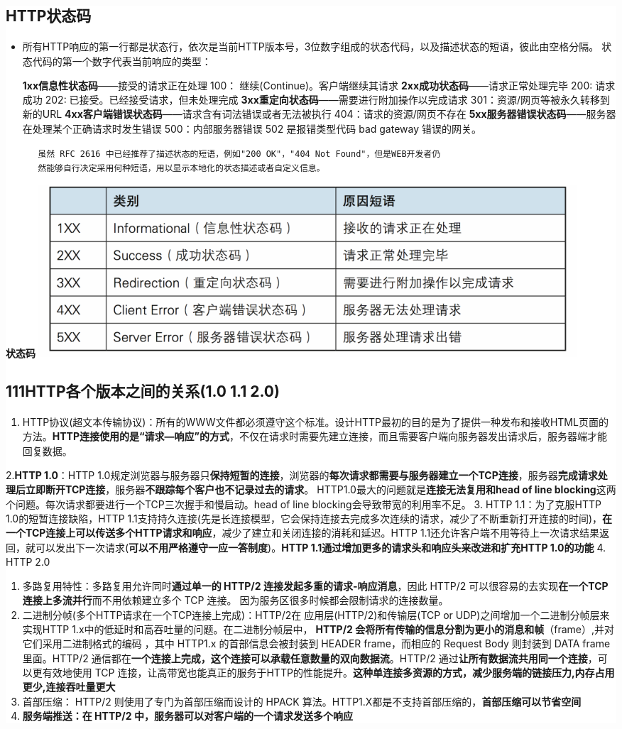 ## HTTP状态码

- 所有HTTP响应的第一行都是状态行，依次是当前HTTP版本号，3位数字组成的状态代码，以及描述状态的短语，彼此由空格分隔。
   状态代码的第一个数字代表当前响应的类型：

   **1xx信息性状态码**——接受的请求正在处理
      100： 继续(Continue)。客户端继续其请求
   **2xx成功状态码**——请求正常处理完毕
      200: 请求成功
      202: 已接受。已经接受请求，但未处理完成
   **3xx重定向状态码**——需要进行附加操作以完成请求
      301：资源/网页等被永久转移到新的URL
   **4xx客户端错误状态码**——请求含有词法错误或者无法被执行
      404：请求的资源/网页不存在
   **5xx服务器错误状态码**——服务器在处理某个正确请求时发生错误
      500：内部服务器错误
      502 是报错类型代码 bad gateway 错误的网关。
      
         虽然 RFC 2616 中已经推荐了描述状态的短语，例如"200 OK"，"404 Not Found"，但是WEB开发者仍
         然能够自行决定采用何种短语，用以显示本地化的状态描述或者自定义信息。

**状态码**
![](../du_pic/web_53_state.png)

## 111HTTP各个版本之间的关系(1.0 1.1 2.0)

1. HTTP协议(超文本传输协议)：所有的WWW文件都必须遵守这个标准。设计HTTP最初的目的是为了提供一种发布和接收HTML页面的方法。**HTTP连接使用的是“请求—响应”的方式**，不仅在请求时需要先建立连接，而且需要客户端向服务器发出请求后，服务器端才能回复数据。

2.**HTTP 1.0**：HTTP 1.0规定浏览器与服务器只**保持短暂的连接**，浏览器的**每次请求都需要与服务器建立一个TCP连接**，服务器**完成请求处理后立即断开TCP连接**，服务器**不跟踪每个客户也不记录过去的请求**。 HTTP1.0最大的问题就是**连接无法复用和head of line blocking**这两个问题。每次请求都要进行一个TCP三次握手和慢启动。head of line blocking会导致带宽的利用率不足。
3. HTTP 1.1：为了克服HTTP 1.0的短暂连接缺陷，HTTP 1.1支持持久连接(先是长连接模型，它会保持连接去完成多次连续的请求，减少了不断重新打开连接的时间)，**在一个TCP连接上可以传送多个HTTP请求和响应**，减少了建立和关闭连接的消耗和延迟。HTTP 1.1还允许客户端不用等待上一次请求结果返回，就可以发出下一次请求(**可以不用严格遵守一应一答制度**)。**HTTP 1.1通过增加更多的请求头和响应头来改进和扩充HTTP 1.0的功能**
4. HTTP 2.0

   1. 多路复用特性：多路复用允许同时**通过单一的 HTTP/2 连接发起多重的请求-响应消息**，因此 HTTP/2 可以很容易的去实现**在一个TCP连接上多流并行**而不用依赖建立多个 TCP 连接。 因为服务区很多时候都会限制请求的连接数量。
   2. 二进制分帧(多个HTTP请求在一个TCP连接上完成)：HTTP/2在 应用层(HTTP/2)和传输层(TCP or UDP)之间增加一个二进制分帧层来实现HTTP 1.x中的低延时和高吞吐量的问题。在二进制分帧层中， **HTTP/2 会将所有传输的信息分割为更小的消息和帧**（frame）,并对它们采用二进制格式的编码 ，其中 HTTP1.x 的首部信息会被封装到 HEADER frame，而相应的 Request Body 则封装到 DATA frame 里面。HTTP/2 通信都在**一个连接上完成，这个连接可以承载任意数量的双向数据流**。HTTP/2 通过**让所有数据流共用同一个连接**，可以更有效地使用 TCP 连接，让高带宽也能真正的服务于HTTP的性能提升。**这种单连接多资源的方式，减少服务端的链接压力,内存占用更少,连接吞吐量更大**
   3. 首部压缩： HTTP/2 则使用了专门为首部压缩而设计的 HPACK 算法。HTTP1.X都是不支持首部压缩的，**首部压缩可以节省空间**
   4. **服务端推送：在 HTTP/2 中，服务器可以对客户端的一个请求发送多个响应**
